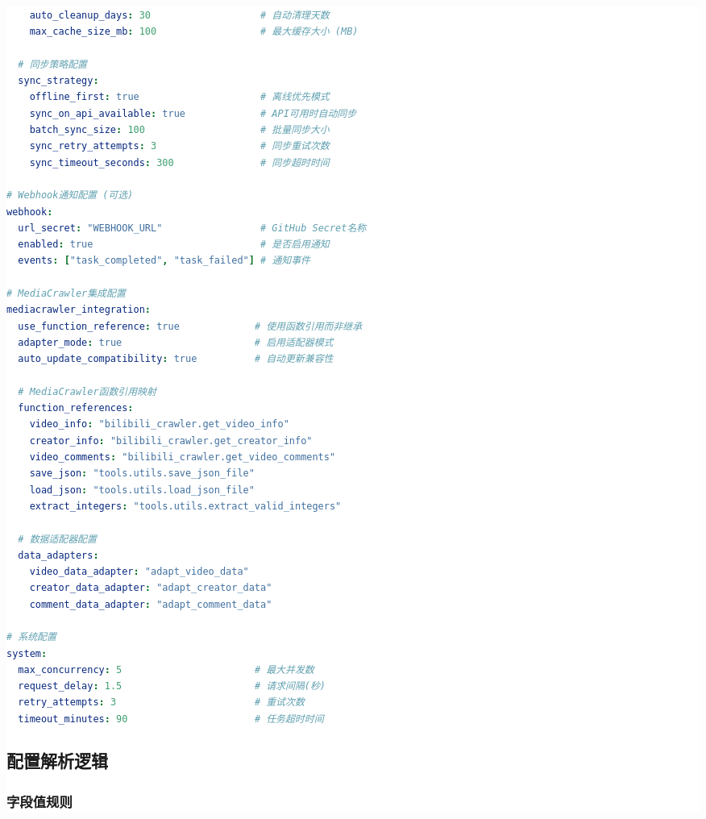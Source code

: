 ```yaml
    auto_cleanup_days: 30                   # 自动清理天数
    max_cache_size_mb: 100                  # 最大缓存大小 (MB)
    
  # 同步策略配置
  sync_strategy:
    offline_first: true                     # 离线优先模式
    sync_on_api_available: true             # API可用时自动同步
    batch_sync_size: 100                    # 批量同步大小
    sync_retry_attempts: 3                  # 同步重试次数
    sync_timeout_seconds: 300               # 同步超时时间

# Webhook通知配置 (可选)
webhook:
  url_secret: "WEBHOOK_URL"                 # GitHub Secret名称
  enabled: true                             # 是否启用通知
  events: ["task_completed", "task_failed"] # 通知事件

# MediaCrawler集成配置
mediacrawler_integration:
  use_function_reference: true             # 使用函数引用而非继承
  adapter_mode: true                       # 启用适配器模式
  auto_update_compatibility: true          # 自动更新兼容性
  
  # MediaCrawler函数引用映射
  function_references:
    video_info: "bilibili_crawler.get_video_info"
    creator_info: "bilibili_crawler.get_creator_info"
    video_comments: "bilibili_crawler.get_video_comments"
    save_json: "tools.utils.save_json_file"
    load_json: "tools.utils.load_json_file"
    extract_integers: "tools.utils.extract_valid_integers"
  
  # 数据适配器配置
  data_adapters:
    video_data_adapter: "adapt_video_data"
    creator_data_adapter: "adapt_creator_data"
    comment_data_adapter: "adapt_comment_data"

# 系统配置
system:
  max_concurrency: 5                       # 最大并发数
  request_delay: 1.5                       # 请求间隔(秒)
  retry_attempts: 3                        # 重试次数
  timeout_minutes: 90                      # 任务超时时间
```

## 配置解析逻辑

### 字段值规则

